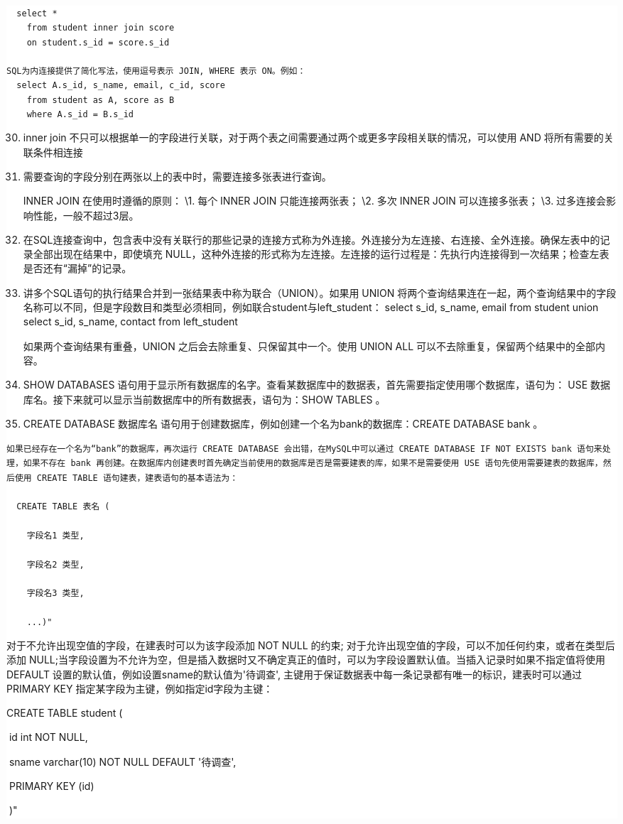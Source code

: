       select *
        from student inner join score
        on student.s_id = score.s_id

    SQL为内连接提供了简化写法，使用逗号表示 JOIN, WHERE 表示 ON。例如：
      select A.s_id, s_name, email, c_id, score
        from student as A, score as B
        where A.s_id = B.s_id

30. inner join 不只可以根据单一的字段进行关联，对于两个表之间需要通过两个或更多字段相关联的情况，可以使用 AND 将所有需要的关联条件相连接

31. 需要查询的字段分别在两张以上的表中时，需要连接多张表进行查询。

    INNER JOIN 在使用时遵循的原则：
      \1. 每个 INNER JOIN 只能连接两张表；
      \2. 多次 INNER JOIN 可以连接多张表；
      \3. 过多连接会影响性能，一般不超过3层。

32. 在SQL连接查询中，包含表中没有关联行的那些记录的连接方式称为外连接。外连接分为左连接、右连接、全外连接。确保左表中的记录全部出现在结果中，即使填充 NULL，这种外连接的形式称为左连接。左连接的运行过程是：先执行内连接得到一次结果；检查左表是否还有“漏掉”的记录。

33. 讲多个SQL语句的执行结果合并到一张结果表中称为联合（UNION）。如果用 UNION 将两个查询结果连在一起，两个查询结果中的字段名称可以不同，但是字段数目和类型必须相同，例如联合student与left_student：
      select s_id, s_name, email from student
      union
      select s_id, s_name, contact from left_student

    如果两个查询结果有重叠，UNION 之后会去除重复、只保留其中一个。使用 UNION ALL 可以不去除重复，保留两个结果中的全部内容。

34. SHOW DATABASES 语句用于显示所有数据库的名字。查看某数据库中的数据表，首先需要指定使用哪个数据库，语句为： USE 数据库名。接下来就可以显示当前数据库中的所有数据表，语句为：SHOW TABLES 。

35.  CREATE DATABASE 数据库名 语句用于创建数据库，例如创建一个名为bank的数据库：CREATE DATABASE bank 。

    如果已经存在一个名为“bank”的数据库，再次运行 CREATE DATABASE 会出错，在MySQL中可以通过 CREATE DATABASE IF NOT EXISTS bank 语句来处理，如果不存在 bank 再创建。在数据库内创建表时首先确定当前使用的数据库是否是需要建表的库，如果不是需要使用 USE 语句先使用需要建表的数据库，然后使用 CREATE TABLE 语句建表，建表语句的基本语法为：

      CREATE TABLE 表名 (

    ​    字段名1 类型, 

    ​    字段名2 类型, 

    ​    字段名3 类型, 

    ​    ...)"

对于不允许出现空值的字段，在建表时可以为该字段添加 NOT NULL 的约束; 对于允许出现空值的字段，可以不加任何约束，或者在类型后添加 NULL;当字段设置为不允许为空，但是插入数据时又不确定真正的值时，可以为字段设置默认值。当插入记录时如果不指定值将使用 DEFAULT 设置的默认值，例如设置sname的默认值为'待调查', 主键用于保证数据表中每一条记录都有唯一的标识，建表时可以通过 PRIMARY KEY 指定某字段为主键，例如指定id字段为主键：

  CREATE TABLE student (

​    id int NOT NULL, 

​    sname varchar(10) NOT NULL DEFAULT '待调查',

​    PRIMARY KEY (id)

​    )"
